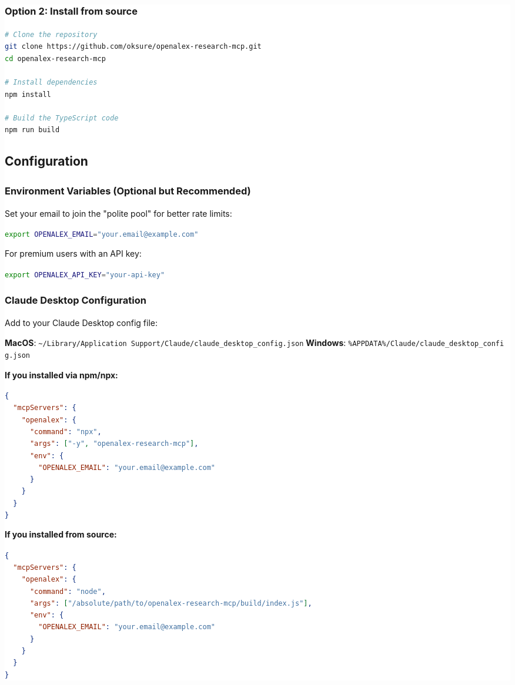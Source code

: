 ### Option 2: Install from source

```bash
# Clone the repository
git clone https://github.com/oksure/openalex-research-mcp.git
cd openalex-research-mcp

# Install dependencies
npm install

# Build the TypeScript code
npm run build
```

## Configuration

### Environment Variables (Optional but Recommended)

Set your email to join the "polite pool" for better rate limits:

```bash
export OPENALEX_EMAIL="your.email@example.com"
```

For premium users with an API key:

```bash
export OPENALEX_API_KEY="your-api-key"
```

### Claude Desktop Configuration

Add to your Claude Desktop config file:

**MacOS**: `~/Library/Application Support/Claude/claude_desktop_config.json`
**Windows**: `%APPDATA%/Claude/claude_desktop_config.json`

**If you installed via npm/npx:**
```json
{
  "mcpServers": {
    "openalex": {
      "command": "npx",
      "args": ["-y", "openalex-research-mcp"],
      "env": {
        "OPENALEX_EMAIL": "your.email@example.com"
      }
    }
  }
}
```

**If you installed from source:**
```json
{
  "mcpServers": {
    "openalex": {
      "command": "node",
      "args": ["/absolute/path/to/openalex-research-mcp/build/index.js"],
      "env": {
        "OPENALEX_EMAIL": "your.email@example.com"
      }
    }
  }
}
```
